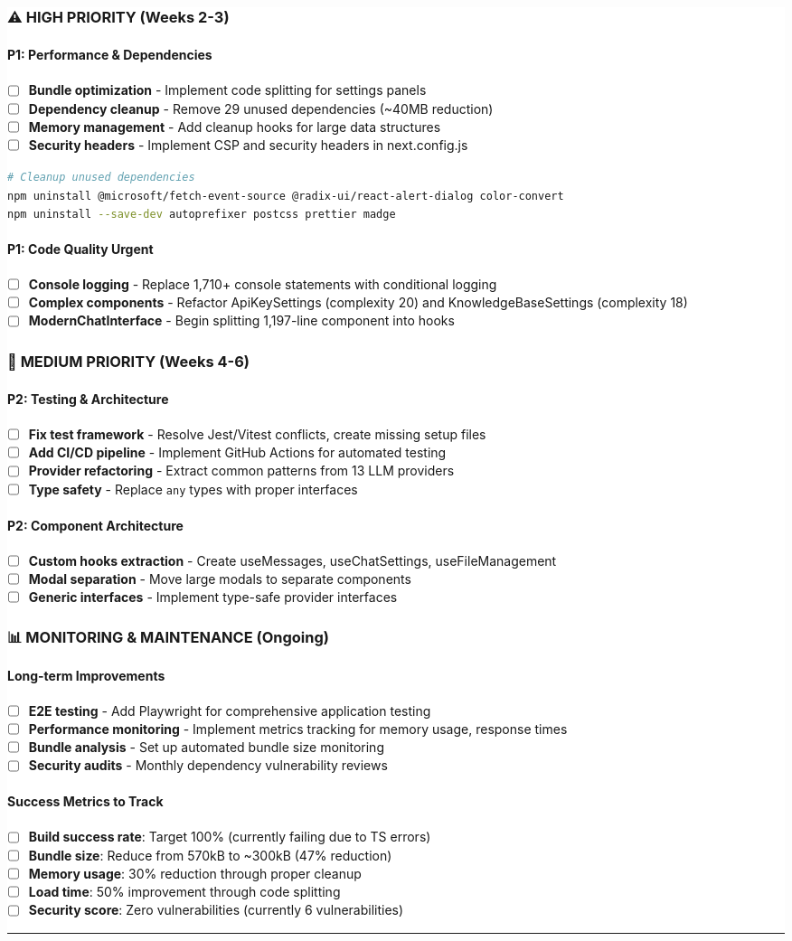 ### ⚠️ **HIGH PRIORITY** (Weeks 2-3)

#### P1: Performance & Dependencies  

- [ ] **Bundle optimization** - Implement code splitting for settings panels
- [ ] **Dependency cleanup** - Remove 29 unused dependencies (~40MB reduction)
- [ ] **Memory management** - Add cleanup hooks for large data structures
- [ ] **Security headers** - Implement CSP and security headers in next.config.js

```bash
# Cleanup unused dependencies
npm uninstall @microsoft/fetch-event-source @radix-ui/react-alert-dialog color-convert
npm uninstall --save-dev autoprefixer postcss prettier madge
```

#### P1: Code Quality Urgent

- [ ] **Console logging** - Replace 1,710+ console statements with conditional logging
- [ ] **Complex components** - Refactor ApiKeySettings (complexity 20) and
  KnowledgeBaseSettings (complexity 18)
- [ ] **ModernChatInterface** - Begin splitting 1,197-line component into hooks

### 🔧 **MEDIUM PRIORITY** (Weeks 4-6)

#### P2: Testing & Architecture

- [ ] **Fix test framework** - Resolve Jest/Vitest conflicts, create missing setup files
- [ ] **Add CI/CD pipeline** - Implement GitHub Actions for automated testing
- [ ] **Provider refactoring** - Extract common patterns from 13 LLM providers
- [ ] **Type safety** - Replace `any` types with proper interfaces

#### P2: Component Architecture  

- [ ] **Custom hooks extraction** - Create useMessages, useChatSettings, useFileManagement
- [ ] **Modal separation** - Move large modals to separate components
- [ ] **Generic interfaces** - Implement type-safe provider interfaces

### 📊 **MONITORING & MAINTENANCE** (Ongoing)

#### Long-term Improvements

- [ ] **E2E testing** - Add Playwright for comprehensive application testing  
- [ ] **Performance monitoring** - Implement metrics tracking for memory usage, response times
- [ ] **Bundle analysis** - Set up automated bundle size monitoring
- [ ] **Security audits** - Monthly dependency vulnerability reviews

#### Success Metrics to Track

- [ ] **Build success rate**: Target 100% (currently failing due to TS errors)
- [ ] **Bundle size**: Reduce from 570kB to ~300kB (47% reduction)  
- [ ] **Memory usage**: 30% reduction through proper cleanup
- [ ] **Load time**: 50% improvement through code splitting
- [ ] **Security score**: Zero vulnerabilities (currently 6 vulnerabilities)

---